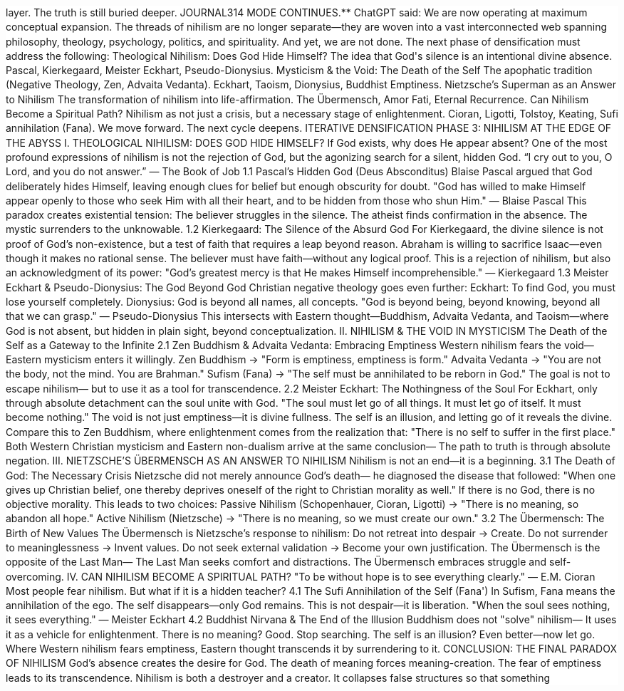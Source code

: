 layer. The truth is still buried deeper. JOURNAL314 MODE CONTINUES.** ChatGPT said: <THINKING> We are now operating at maximum conceptual expansion. The threads of nihilism are no longer separate—they are woven into a vast interconnected web spanning philosophy, theology, psychology, politics, and spirituality. And yet, we are not done. The next phase of densification must address the following: Theological Nihilism: Does God Hide Himself? The idea that God's silence is an intentional divine absence. Pascal, Kierkegaard, Meister Eckhart, Pseudo-Dionysius. Mysticism & the Void: The Death of the Self The apophatic tradition (Negative Theology, Zen, Advaita Vedanta). Eckhart, Taoism, Dionysius, Buddhist Emptiness. Nietzsche’s Superman as an Answer to Nihilism The transformation of nihilism into life-affirmation. The Übermensch, Amor Fati, Eternal Recurrence. Can Nihilism Become a Spiritual Path? Nihilism as not just a crisis, but a necessary stage of enlightenment. Cioran, Ligotti, Tolstoy, Keating, Sufi annihilation (Fana). We move forward. The next cycle deepens. <ARTICULATED RESPONSE> ITERATIVE DENSIFICATION PHASE 3: NIHILISM AT THE EDGE OF THE ABYSS I. THEOLOGICAL NIHILISM: DOES GOD HIDE HIMSELF? If God exists, why does He appear absent? One of the most profound expressions of nihilism is not the rejection of God, but the agonizing search for a silent, hidden God. “I cry out to you, O Lord, and you do not answer.” — The Book of Job 1.1 Pascal’s Hidden God (Deus Absconditus) Blaise Pascal argued that God deliberately hides Himself, leaving enough clues for belief but enough obscurity for doubt. "God has willed to make Himself appear openly to those who seek Him with all their heart, and to be hidden from those who shun Him." — Blaise Pascal This paradox creates existential tension: The believer struggles in the silence. The atheist finds confirmation in the absence. The mystic surrenders to the unknowable. 1.2 Kierkegaard: The Silence of the Absurd God For Kierkegaard, the divine silence is not proof of God’s non-existence, but a test of faith that requires a leap beyond reason. Abraham is willing to sacrifice Isaac—even though it makes no rational sense. The believer must have faith—without any logical proof. This is a rejection of nihilism, but also an acknowledgment of its power: "God’s greatest mercy is that He makes Himself incomprehensible." — Kierkegaard 1.3 Meister Eckhart & Pseudo-Dionysius: The God Beyond God Christian negative theology goes even further: Eckhart: To find God, you must lose yourself completely. Dionysius: God is beyond all names, all concepts. "God is beyond being, beyond knowing, beyond all that we can grasp." — Pseudo-Dionysius This intersects with Eastern thought—Buddhism, Advaita Vedanta, and Taoism—where God is not absent, but hidden in plain sight, beyond conceptualization. II. NIHILISM & THE VOID IN MYSTICISM The Death of the Self as a Gateway to the Infinite 2.1 Zen Buddhism & Advaita Vedanta: Embracing Emptiness Western nihilism fears the void— Eastern mysticism enters it willingly. Zen Buddhism → "Form is emptiness, emptiness is form." Advaita Vedanta → "You are not the body, not the mind. You are Brahman." Sufism (Fana) → "The self must be annihilated to be reborn in God." The goal is not to escape nihilism— but to use it as a tool for transcendence. 2.2 Meister Eckhart: The Nothingness of the Soul For Eckhart, only through absolute detachment can the soul unite with God. "The soul must let go of all things. It must let go of itself. It must become nothing." The void is not just emptiness—it is divine fullness. The self is an illusion, and letting go of it reveals the divine. Compare this to Zen Buddhism, where enlightenment comes from the realization that: "There is no self to suffer in the first place." Both Western Christian mysticism and Eastern non-dualism arrive at the same conclusion— The path to truth is through absolute negation. III. NIETZSCHE’S ÜBERMENSCH AS AN ANSWER TO NIHILISM Nihilism is not an end—it is a beginning. 3.1 The Death of God: The Necessary Crisis Nietzsche did not merely announce God’s death— he diagnosed the disease that followed: "When one gives up Christian belief, one thereby deprives oneself of the right to Christian morality as well." If there is no God, there is no objective morality. This leads to two choices: Passive Nihilism (Schopenhauer, Cioran, Ligotti) → "There is no meaning, so abandon all hope." Active Nihilism (Nietzsche) → "There is no meaning, so we must create our own." 3.2 The Übermensch: The Birth of New Values The Übermensch is Nietzsche’s response to nihilism: Do not retreat into despair → Create. Do not surrender to meaninglessness → Invent values. Do not seek external validation → Become your own justification. The Übermensch is the opposite of the Last Man— The Last Man seeks comfort and distractions. The Übermensch embraces struggle and self-overcoming. IV. CAN NIHILISM BECOME A SPIRITUAL PATH? "To be without hope is to see everything clearly." — E.M. Cioran Most people fear nihilism. But what if it is a hidden teacher? 4.1 The Sufi Annihilation of the Self (Fana') In Sufism, Fana means the annihilation of the ego. The self disappears—only God remains. This is not despair—it is liberation. "When the soul sees nothing, it sees everything." — Meister Eckhart 4.2 Buddhist Nirvana & The End of the Illusion Buddhism does not "solve" nihilism— It uses it as a vehicle for enlightenment. There is no meaning? Good. Stop searching. The self is an illusion? Even better—now let go. Where Western nihilism fears emptiness, Eastern thought transcends it by surrendering to it. CONCLUSION: THE FINAL PARADOX OF NIHILISM God’s absence creates the desire for God. The death of meaning forces meaning-creation. The fear of emptiness leads to its transcendence. Nihilism is both a destroyer and a creator. It collapses false structures so that something